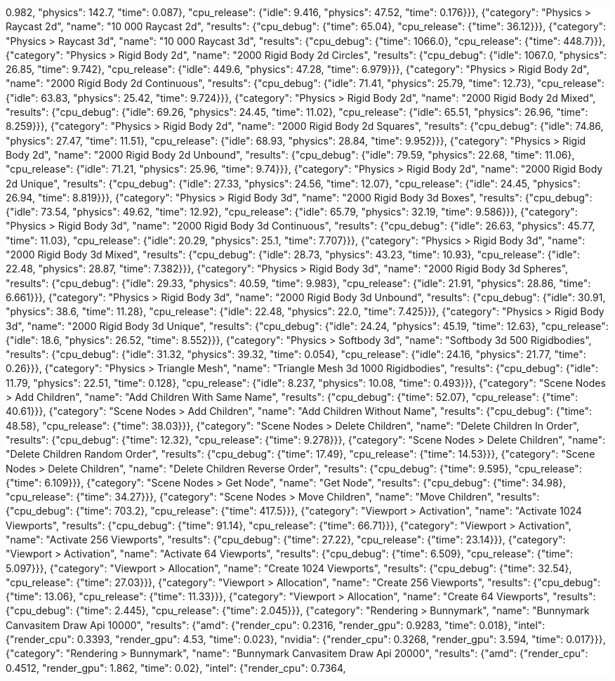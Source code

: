 0.982, "physics": 142.7, "time": 0.087}, "cpu_release": {"idle": 9.416, "physics": 47.52, "time": 0.176}}}, {"category": "Physics > Raycast 2d", "name": "10 000 Raycast 2d", "results": {"cpu_debug": {"time": 65.04}, "cpu_release": {"time": 36.12}}}, {"category": "Physics > Raycast 3d", "name": "10 000 Raycast 3d", "results": {"cpu_debug": {"time": 1066.0}, "cpu_release": {"time": 448.7}}}, {"category": "Physics > Rigid Body 2d", "name": "2000 Rigid Body 2d Circles", "results": {"cpu_debug": {"idle": 1067.0, "physics": 26.85, "time": 9.742}, "cpu_release": {"idle": 449.6, "physics": 47.28, "time": 6.979}}}, {"category": "Physics > Rigid Body 2d", "name": "2000 Rigid Body 2d Continuous", "results": {"cpu_debug": {"idle": 71.41, "physics": 25.79, "time": 12.73}, "cpu_release": {"idle": 63.83, "physics": 25.42, "time": 9.724}}}, {"category": "Physics > Rigid Body 2d", "name": "2000 Rigid Body 2d Mixed", "results": {"cpu_debug": {"idle": 69.26, "physics": 24.45, "time": 11.02}, "cpu_release": {"idle": 65.51, "physics": 26.96, "time": 8.259}}}, {"category": "Physics > Rigid Body 2d", "name": "2000 Rigid Body 2d Squares", "results": {"cpu_debug": {"idle": 74.86, "physics": 27.47, "time": 11.51}, "cpu_release": {"idle": 68.93, "physics": 28.84, "time": 9.952}}}, {"category": "Physics > Rigid Body 2d", "name": "2000 Rigid Body 2d Unbound", "results": {"cpu_debug": {"idle": 79.59, "physics": 22.68, "time": 11.06}, "cpu_release": {"idle": 71.21, "physics": 25.96, "time": 9.74}}}, {"category": "Physics > Rigid Body 2d", "name": "2000 Rigid Body 2d Unique", "results": {"cpu_debug": {"idle": 27.33, "physics": 24.56, "time": 12.07}, "cpu_release": {"idle": 24.45, "physics": 26.94, "time": 8.819}}}, {"category": "Physics > Rigid Body 3d", "name": "2000 Rigid Body 3d Boxes", "results": {"cpu_debug": {"idle": 73.54, "physics": 49.62, "time": 12.92}, "cpu_release": {"idle": 65.79, "physics": 32.19, "time": 9.586}}}, {"category": "Physics > Rigid Body 3d", "name": "2000 Rigid Body 3d Continuous", "results": {"cpu_debug": {"idle": 26.63, "physics": 45.77, "time": 11.03}, "cpu_release": {"idle": 20.29, "physics": 25.1, "time": 7.707}}}, {"category": "Physics > Rigid Body 3d", "name": "2000 Rigid Body 3d Mixed", "results": {"cpu_debug": {"idle": 28.73, "physics": 43.23, "time": 10.93}, "cpu_release": {"idle": 22.48, "physics": 28.87, "time": 7.382}}}, {"category": "Physics > Rigid Body 3d", "name": "2000 Rigid Body 3d Spheres", "results": {"cpu_debug": {"idle": 29.33, "physics": 40.59, "time": 9.983}, "cpu_release": {"idle": 21.91, "physics": 28.86, "time": 6.661}}}, {"category": "Physics > Rigid Body 3d", "name": "2000 Rigid Body 3d Unbound", "results": {"cpu_debug": {"idle": 30.91, "physics": 38.6, "time": 11.28}, "cpu_release": {"idle": 22.48, "physics": 22.0, "time": 7.425}}}, {"category": "Physics > Rigid Body 3d", "name": "2000 Rigid Body 3d Unique", "results": {"cpu_debug": {"idle": 24.24, "physics": 45.19, "time": 12.63}, "cpu_release": {"idle": 18.6, "physics": 26.52, "time": 8.552}}}, {"category": "Physics > Softbody 3d", "name": "Softbody 3d 500 Rigidbodies", "results": {"cpu_debug": {"idle": 31.32, "physics": 39.32, "time": 0.054}, "cpu_release": {"idle": 24.16, "physics": 21.77, "time": 0.26}}}, {"category": "Physics > Triangle Mesh", "name": "Triangle Mesh 3d 1000 Rigidbodies", "results": {"cpu_debug": {"idle": 11.79, "physics": 22.51, "time": 0.128}, "cpu_release": {"idle": 8.237, "physics": 10.08, "time": 0.493}}}, {"category": "Scene Nodes > Add Children", "name": "Add Children With Same Name", "results": {"cpu_debug": {"time": 52.07}, "cpu_release": {"time": 40.61}}}, {"category": "Scene Nodes > Add Children", "name": "Add Children Without Name", "results": {"cpu_debug": {"time": 48.58}, "cpu_release": {"time": 38.03}}}, {"category": "Scene Nodes > Delete Children", "name": "Delete Children In Order", "results": {"cpu_debug": {"time": 12.32}, "cpu_release": {"time": 9.278}}}, {"category": "Scene Nodes > Delete Children", "name": "Delete Children Random Order", "results": {"cpu_debug": {"time": 17.49}, "cpu_release": {"time": 14.53}}}, {"category": "Scene Nodes > Delete Children", "name": "Delete Children Reverse Order", "results": {"cpu_debug": {"time": 9.595}, "cpu_release": {"time": 6.109}}}, {"category": "Scene Nodes > Get Node", "name": "Get Node", "results": {"cpu_debug": {"time": 34.98}, "cpu_release": {"time": 34.27}}}, {"category": "Scene Nodes > Move Children", "name": "Move Children", "results": {"cpu_debug": {"time": 703.2}, "cpu_release": {"time": 417.5}}}, {"category": "Viewport > Activation", "name": "Activate 1024 Viewports", "results": {"cpu_debug": {"time": 91.14}, "cpu_release": {"time": 66.71}}}, {"category": "Viewport > Activation", "name": "Activate 256 Viewports", "results": {"cpu_debug": {"time": 27.22}, "cpu_release": {"time": 23.14}}}, {"category": "Viewport > Activation", "name": "Activate 64 Viewports", "results": {"cpu_debug": {"time": 6.509}, "cpu_release": {"time": 5.097}}}, {"category": "Viewport > Allocation", "name": "Create 1024 Viewports", "results": {"cpu_debug": {"time": 32.54}, "cpu_release": {"time": 27.03}}}, {"category": "Viewport > Allocation", "name": "Create 256 Viewports", "results": {"cpu_debug": {"time": 13.06}, "cpu_release": {"time": 11.33}}}, {"category": "Viewport > Allocation", "name": "Create 64 Viewports", "results": {"cpu_debug": {"time": 2.445}, "cpu_release": {"time": 2.045}}}, {"category": "Rendering > Bunnymark", "name": "Bunnymark Canvasitem Draw Api 10000", "results": {"amd": {"render_cpu": 0.2316, "render_gpu": 0.9283, "time": 0.018}, "intel": {"render_cpu": 0.3393, "render_gpu": 4.53, "time": 0.023}, "nvidia": {"render_cpu": 0.3268, "render_gpu": 3.594, "time": 0.017}}}, {"category": "Rendering > Bunnymark", "name": "Bunnymark Canvasitem Draw Api 20000", "results": {"amd": {"render_cpu": 0.4512, "render_gpu": 1.862, "time": 0.02}, "intel": {"render_cpu": 0.7364,
